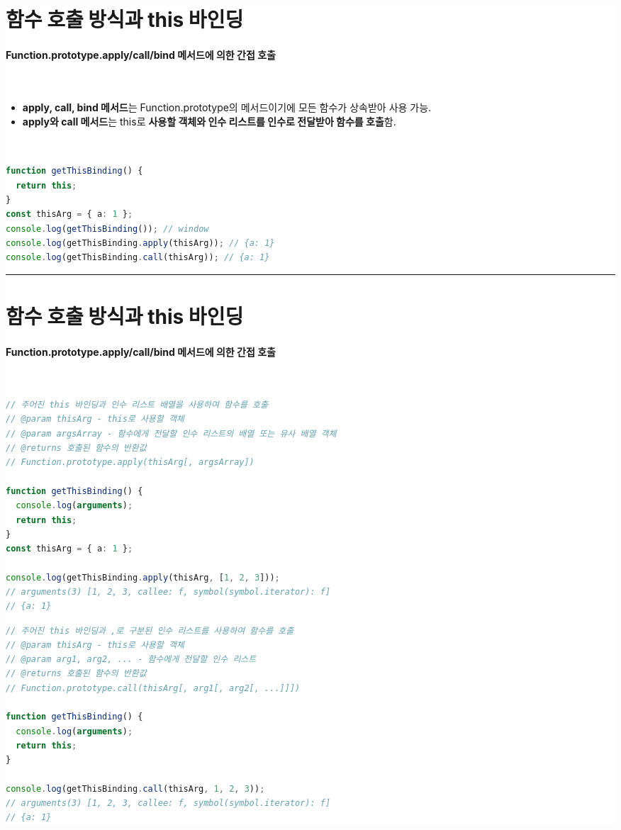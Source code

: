 
# 함수 호출 방식과 this 바인딩

#### Function.prototype.apply/call/bind 메서드에 의한 간접 호출

<br>

- **apply, call, bind 메서드**는 Function.prototype의 메서드이기에 모든 함수가 상속받아 사용 가능.
- **apply와 call 메서드**는 this로 **사용할 객체와 인수 리스트를 인수로 전달받아 함수를 호출**함.

<br>

```ts
function getThisBinding() {
  return this;
}
const thisArg = { a: 1 };
console.log(getThisBinding()); // window
console.log(getThisBinding.apply(thisArg)); // {a: 1}
console.log(getThisBinding.call(thisArg)); // {a: 1}
```

---

# 함수 호출 방식과 this 바인딩

#### Function.prototype.apply/call/bind 메서드에 의한 간접 호출

<br>

<div grid="~ cols-2 gap-2" m="-t-2">

```ts
// 주어진 this 바인딩과 인수 리스트 배열을 사용하여 함수를 호출
// @param thisArg - this로 사용할 객체
// @param argsArray - 함수에게 전달할 인수 리스트의 배열 또는 유사 배열 객체
// @returns 호출된 함수의 반환값
// Function.prototype.apply(thisArg[, argsArray])

function getThisBinding() {
  console.log(arguments);
  return this;
}
const thisArg = { a: 1 };

console.log(getThisBinding.apply(thisArg, [1, 2, 3]));
// arguments(3) [1, 2, 3, callee: f, symbol(symbol.iterator): f]
// {a: 1}
```

```ts
// 주어진 this 바인딩과 ,로 구분된 인수 리스트를 사용하여 함수를 호출
// @param thisArg - this로 사용할 객체
// @param arg1, arg2, ... - 함수에게 전달할 인수 리스트
// @returns 호출된 함수의 반환값
// Function.prototype.call(thisArg[, arg1[, arg2[, ...]]])

function getThisBinding() {
  console.log(arguments);
  return this;
}

console.log(getThisBinding.call(thisArg, 1, 2, 3));
// arguments(3) [1, 2, 3, callee: f, symbol(symbol.iterator): f]
// {a: 1}
```
